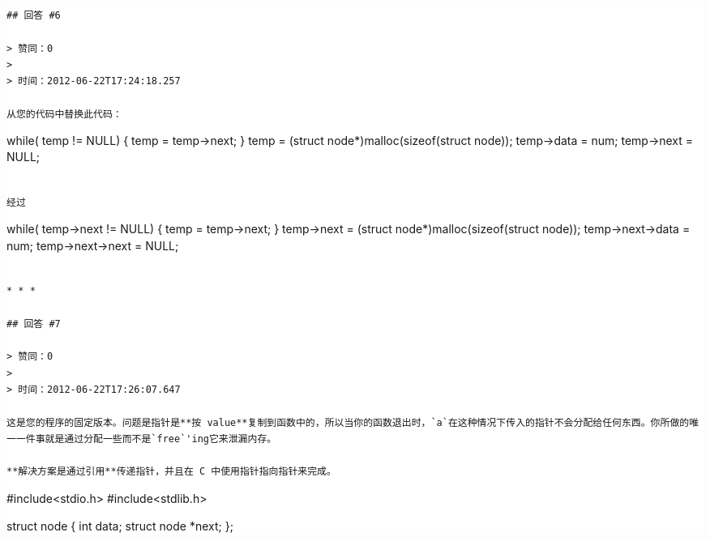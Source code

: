 ```
## 回答 #6

> 赞同：0
> 
> 时间：2012-06-22T17:24:18.257

从您的代码中替换此代码：

```
 while( temp != NULL)
    {
        temp = temp->next;
    }
    temp = (struct node*)malloc(sizeof(struct node));
    temp->data = num;
    temp->next = NULL; 
```

经过

```
 while( temp->next != NULL)
    {
        temp = temp->next;
    }
    temp->next = (struct node*)malloc(sizeof(struct node));
    temp->next->data = num;
    temp->next->next = NULL; 
```

* * *

## 回答 #7

> 赞同：0
> 
> 时间：2012-06-22T17:26:07.647

这是您的程序的固定版本。问题是指针是**按 value**复制到函数中的，所以当你的函数退出时，`a`在这种情况下传入的指针不会分配给任何东西。你所做的唯一一件事就是通过分配一些而不是`free`'ing它来泄漏内存。

**解决方案是通过引用**传递指针，并且在 C 中使用指针指向指针来完成。

```
#include<stdio.h>
#include<stdlib.h>

struct node
{
    int data;
    struct node *next;
};
